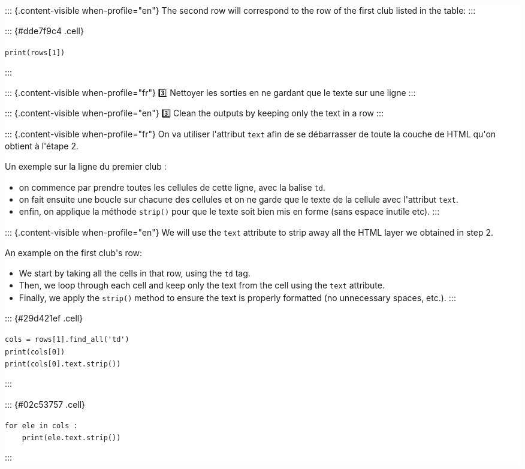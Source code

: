 ::: {.content-visible when-profile="en"}
The second row will correspond to the row of the first club listed in the table:
:::

::: {#dde7f9c4 .cell}
``` {.python .cell-code}
print(rows[1])
```
:::


::: {.content-visible when-profile="fr"}
3️⃣ Nettoyer les sorties en ne gardant que le texte sur une ligne
:::

::: {.content-visible when-profile="en"}
3️⃣ Clean the outputs by keeping only the text in a row
:::

::: {.content-visible when-profile="fr"}
On va utiliser l'attribut `text` afin de se débarrasser de toute la couche de HTML qu'on obtient à l'étape 2.

Un exemple sur la ligne du premier club :
- on commence par prendre toutes les cellules de cette ligne, avec la balise `td`.
- on fait ensuite une boucle sur chacune des cellules et on ne garde que le texte de la cellule avec l'attribut `text`.
- enfin, on applique la méthode `strip()` pour que le texte soit bien mis en forme (sans espace inutile etc).
:::

::: {.content-visible when-profile="en"}
We will use the `text` attribute to strip away all the HTML layer we obtained in step 2.

An example on the first club's row:
- We start by taking all the cells in that row, using the `td` tag.
- Then, we loop through each cell and keep only the text from the cell using the `text` attribute.
- Finally, we apply the `strip()` method to ensure the text is properly formatted (no unnecessary spaces, etc.).
:::

::: {#29d421ef .cell}
``` {.python .cell-code}
cols = rows[1].find_all('td')
print(cols[0])
print(cols[0].text.strip())
```
:::


::: {#02c53757 .cell}
``` {.python .cell-code}
for ele in cols : 
    print(ele.text.strip())
```
:::

